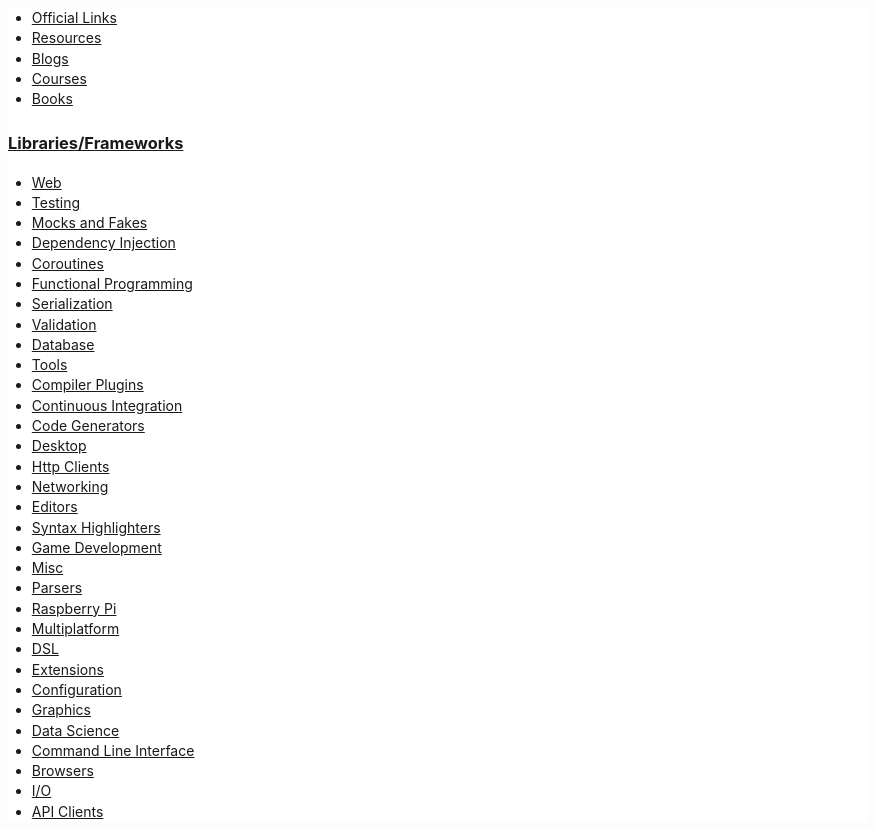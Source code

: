 *   <a name="links-official-links-subcategory"></a>[Official Links](#links-official-links)
*   <a name="links-resources-subcategory"></a>[Resources](#links-resources)
*   <a name="links-blogs-subcategory"></a>[Blogs](#links-blogs)
*   <a name="links-courses-subcategory"></a>[Courses](#links-courses)
*   <a name="links-books-subcategory"></a>[Books](#links-books)

### <a name="libraries-frameworks-category"></a>[Libraries/Frameworks](#libraries-frameworks)

*   <a name="libraries-frameworks-web-subcategory"></a>[Web](#libraries-frameworks-web)
*   <a name="libraries-frameworks-testing-subcategory"></a>[Testing](#libraries-frameworks-testing)
*   <a name="libraries-frameworks-mocks-and-fakes-subcategory"></a>[Mocks and Fakes](#libraries-frameworks-mocks-and-fakes)
*   <a name="libraries-frameworks-dependency-injection-subcategory"></a>[Dependency Injection](#libraries-frameworks-dependency-injection)
*   <a name="libraries-frameworks-coroutines-subcategory"></a>[Coroutines](#libraries-frameworks-coroutines)
*   <a name="libraries-frameworks-functional-programming-subcategory"></a>[Functional Programming](#libraries-frameworks-functional-programming)
*   <a name="libraries-frameworks-serialization-subcategory"></a>[Serialization](#libraries-frameworks-serialization)
*   <a name="libraries-frameworks-validation-subcategory"></a>[Validation](#libraries-frameworks-validation)
*   <a name="libraries-frameworks-database-subcategory"></a>[Database](#libraries-frameworks-database)
*   <a name="libraries-frameworks-tools-subcategory"></a>[Tools](#libraries-frameworks-tools)
*   <a name="libraries-frameworks-compiler-plugins-subcategory"></a>[Compiler Plugins](#libraries-frameworks-compiler-plugins)
*   <a name="libraries-frameworks-continuous-integration-subcategory"></a>[Continuous Integration](#libraries-frameworks-continuous-integration)
*   <a name="libraries-frameworks-code-generators-subcategory"></a>[Code Generators](#libraries-frameworks-code-generators)
*   <a name="libraries-frameworks-desktop-subcategory"></a>[Desktop](#libraries-frameworks-desktop)
*   <a name="libraries-frameworks-http-clients-subcategory"></a>[Http Clients](#libraries-frameworks-http-clients)
*   <a name="libraries-frameworks-networking-subcategory"></a>[Networking](#libraries-frameworks-networking)
*   <a name="libraries-frameworks-editors-subcategory"></a>[Editors](#libraries-frameworks-editors)
*   <a name="libraries-frameworks-syntax-highlighters-subcategory"></a>[Syntax Highlighters](#libraries-frameworks-syntax-highlighters)
*   <a name="libraries-frameworks-game-development-subcategory"></a>[Game Development](#libraries-frameworks-game-development)
*   <a name="libraries-frameworks-misc-subcategory"></a>[Misc](#libraries-frameworks-misc)
*   <a name="libraries-frameworks-parsers-subcategory"></a>[Parsers](#libraries-frameworks-parsers)
*   <a name="libraries-frameworks-raspberry-pi-subcategory"></a>[Raspberry Pi](#libraries-frameworks-raspberry-pi)
*   <a name="libraries-frameworks-multiplatform-subcategory"></a>[Multiplatform](#libraries-frameworks-multiplatform)
*   <a name="libraries-frameworks-dsl-subcategory"></a>[DSL](#libraries-frameworks-dsl)
*   <a name="libraries-frameworks-extensions-subcategory"></a>[Extensions](#libraries-frameworks-extensions)
*   <a name="libraries-frameworks-configuration-subcategory"></a>[Configuration](#libraries-frameworks-configuration)
*   <a name="libraries-frameworks-graphics-subcategory"></a>[Graphics](#libraries-frameworks-graphics)
*   <a name="libraries-frameworks-data-science-subcategory"></a>[Data Science](#libraries-frameworks-data-science)
*   <a name="libraries-frameworks-command-line-interface-subcategory"></a>[Command Line Interface](#libraries-frameworks-command-line-interface)
*   <a name="libraries-frameworks-browsers-subcategory"></a>[Browsers](#libraries-frameworks-browsers)
*   <a name="libraries-frameworks-i-o-subcategory"></a>[I/O](#libraries-frameworks-i-o)
*   <a name="libraries-frameworks-api-clients-subcategory"></a>[API Clients](#libraries-frameworks-api-clients)